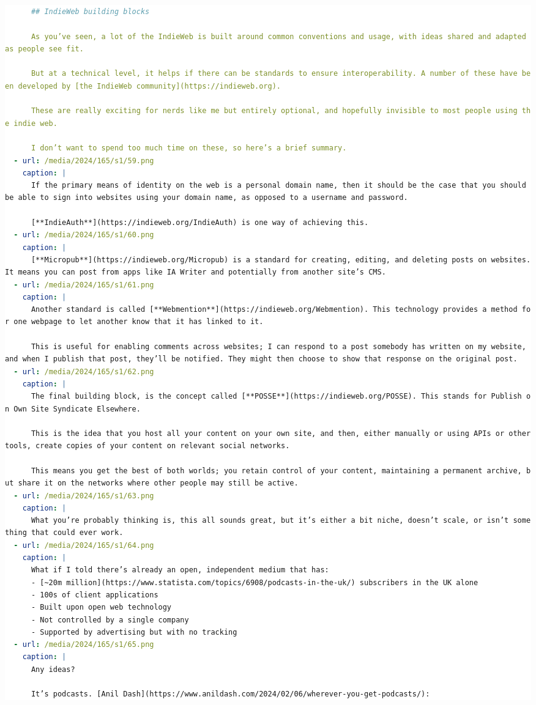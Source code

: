 ```yaml
      ## IndieWeb building blocks

      As you’ve seen, a lot of the IndieWeb is built around common conventions and usage, with ideas shared and adapted as people see fit.

      But at a technical level, it helps if there can be standards to ensure interoperability. A number of these have been developed by [the IndieWeb community](https://indieweb.org).

      These are really exciting for nerds like me but entirely optional, and hopefully invisible to most people using the indie web.

      I don’t want to spend too much time on these, so here’s a brief summary.
  - url: /media/2024/165/s1/59.png
    caption: |
      If the primary means of identity on the web is a personal domain name, then it should be the case that you should be able to sign into websites using your domain name, as opposed to a username and password.

      [**IndieAuth**](https://indieweb.org/IndieAuth) is one way of achieving this.
  - url: /media/2024/165/s1/60.png
    caption: |
      [**Micropub**](https://indieweb.org/Micropub) is a standard for creating, editing, and deleting posts on websites. It means you can post from apps like IA Writer and potentially from another site’s CMS.
  - url: /media/2024/165/s1/61.png
    caption: |
      Another standard is called [**Webmention**](https://indieweb.org/Webmention). This technology provides a method for one webpage to let another know that it has linked to it.

      This is useful for enabling comments across websites; I can respond to a post somebody has written on my website, and when I publish that post, they’ll be notified. They might then choose to show that response on the original post.
  - url: /media/2024/165/s1/62.png
    caption: |
      The final building block, is the concept called [**POSSE**](https://indieweb.org/POSSE). This stands for Publish on Own Site Syndicate Elsewhere.

      This is the idea that you host all your content on your own site, and then, either manually or using APIs or other tools, create copies of your content on relevant social networks.

      This means you get the best of both worlds; you retain control of your content, maintaining a permanent archive, but share it on the networks where other people may still be active.
  - url: /media/2024/165/s1/63.png
    caption: |
      What you’re probably thinking is, this all sounds great, but it’s either a bit niche, doesn’t scale, or isn’t something that could ever work.
  - url: /media/2024/165/s1/64.png
    caption: |
      What if I told there’s already an open, independent medium that has:
      - [~20m million](https://www.statista.com/topics/6908/podcasts-in-the-uk/) subscribers in the UK alone
      - 100s of client applications
      - Built upon open web technology
      - Not controlled by a single company
      - Supported by advertising but with no tracking
  - url: /media/2024/165/s1/65.png
    caption: |
      Any ideas?

      It’s podcasts. [Anil Dash](https://www.anildash.com/2024/02/06/wherever-you-get-podcasts/):

```